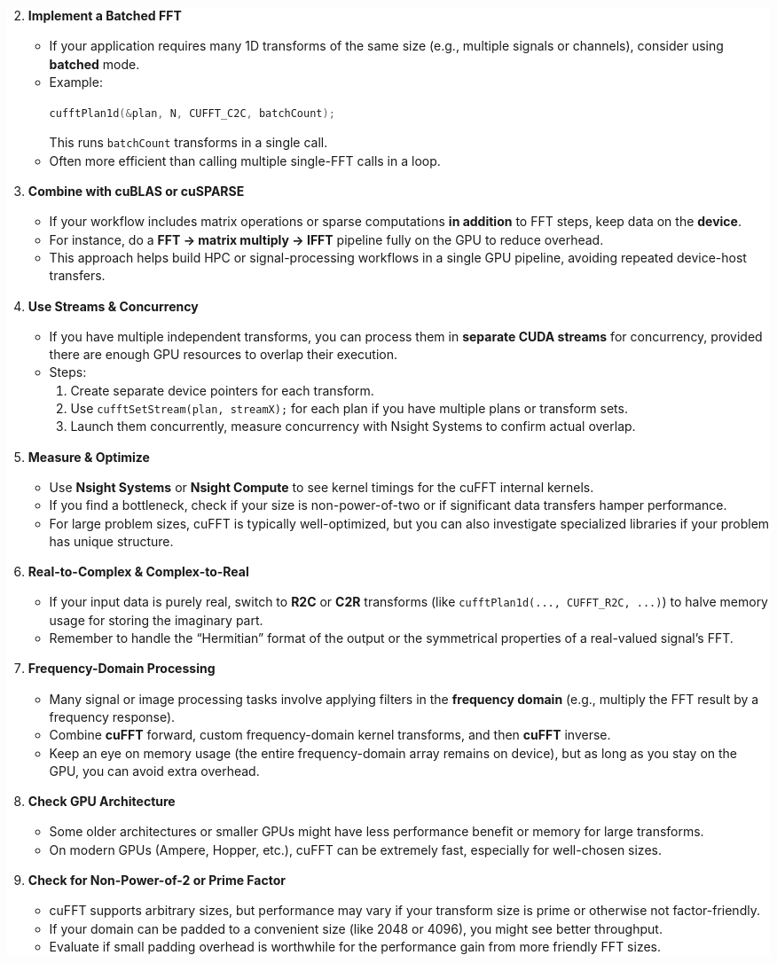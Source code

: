 2. **Implement a Batched FFT**  
   - If your application requires many 1D transforms of the same size (e.g., multiple signals or channels), consider using **batched** mode.  
   - Example:  
     ```cpp
     cufftPlan1d(&plan, N, CUFFT_C2C, batchCount);
     ```
     This runs `batchCount` transforms in a single call.  
   - Often more efficient than calling multiple single-FFT calls in a loop.

3. **Combine with cuBLAS or cuSPARSE**  
   - If your workflow includes matrix operations or sparse computations **in addition** to FFT steps, keep data on the **device**.  
   - For instance, do a **FFT -> matrix multiply -> IFFT** pipeline fully on the GPU to reduce overhead.  
   - This approach helps build HPC or signal-processing workflows in a single GPU pipeline, avoiding repeated device-host transfers.

4. **Use Streams & Concurrency**  
   - If you have multiple independent transforms, you can process them in **separate CUDA streams** for concurrency, provided there are enough GPU resources to overlap their execution.  
   - Steps:  
     1. Create separate device pointers for each transform.  
     2. Use `cufftSetStream(plan, streamX);` for each plan if you have multiple plans or transform sets.  
     3. Launch them concurrently, measure concurrency with Nsight Systems to confirm actual overlap.

5. **Measure & Optimize**  
   - Use **Nsight Systems** or **Nsight Compute** to see kernel timings for the cuFFT internal kernels.  
   - If you find a bottleneck, check if your size is non-power-of-two or if significant data transfers hamper performance.  
   - For large problem sizes, cuFFT is typically well-optimized, but you can also investigate specialized libraries if your problem has unique structure.

6. **Real-to-Complex & Complex-to-Real**  
   - If your input data is purely real, switch to **R2C** or **C2R** transforms (like `cufftPlan1d(..., CUFFT_R2C, ...)`) to halve memory usage for storing the imaginary part.  
   - Remember to handle the “Hermitian” format of the output or the symmetrical properties of a real-valued signal’s FFT.

7. **Frequency-Domain Processing**  
   - Many signal or image processing tasks involve applying filters in the **frequency domain** (e.g., multiply the FFT result by a frequency response).  
   - Combine **cuFFT** forward, custom frequency-domain kernel transforms, and then **cuFFT** inverse.  
   - Keep an eye on memory usage (the entire frequency-domain array remains on device), but as long as you stay on the GPU, you can avoid extra overhead.

8. **Check GPU Architecture**  
   - Some older architectures or smaller GPUs might have less performance benefit or memory for large transforms.  
   - On modern GPUs (Ampere, Hopper, etc.), cuFFT can be extremely fast, especially for well-chosen sizes.  

9. **Check for Non-Power-of-2 or Prime Factor**  
   - cuFFT supports arbitrary sizes, but performance may vary if your transform size is prime or otherwise not factor-friendly.  
   - If your domain can be padded to a convenient size (like 2048 or 4096), you might see better throughput.  
   - Evaluate if small padding overhead is worthwhile for the performance gain from more friendly FFT sizes.
